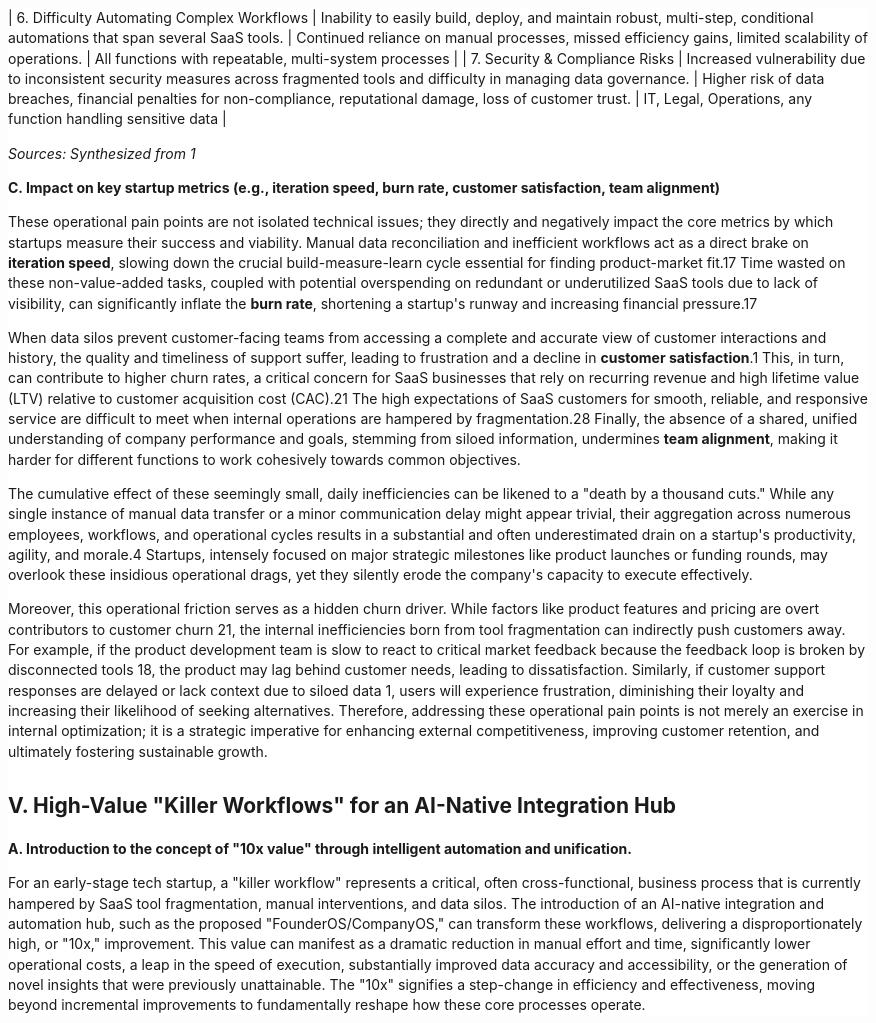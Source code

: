 | 6\. Difficulty Automating Complex Workflows | Inability to easily build, deploy, and maintain robust, multi-step, conditional automations that span several SaaS tools. | Continued reliance on manual processes, missed efficiency gains, limited scalability of operations. | All functions with repeatable, multi-system processes |
| 7\. Security & Compliance Risks | Increased vulnerability due to inconsistent security measures across fragmented tools and difficulty in managing data governance. | Higher risk of data breaches, financial penalties for non-compliance, reputational damage, loss of customer trust. | IT, Legal, Operations, any function handling sensitive data |

*Sources: Synthesized from 1*

**C. Impact on key startup metrics (e.g., iteration speed, burn rate, customer satisfaction, team alignment)**

These operational pain points are not isolated technical issues; they directly and negatively impact the core metrics by which startups measure their success and viability. Manual data reconciliation and inefficient workflows act as a direct brake on **iteration speed**, slowing down the crucial build-measure-learn cycle essential for finding product-market fit.17 Time wasted on these non-value-added tasks, coupled with potential overspending on redundant or underutilized SaaS tools due to lack of visibility, can significantly inflate the **burn rate**, shortening a startup's runway and increasing financial pressure.17

When data silos prevent customer-facing teams from accessing a complete and accurate view of customer interactions and history, the quality and timeliness of support suffer, leading to frustration and a decline in **customer satisfaction**.1 This, in turn, can contribute to higher churn rates, a critical concern for SaaS businesses that rely on recurring revenue and high lifetime value (LTV) relative to customer acquisition cost (CAC).21 The high expectations of SaaS customers for smooth, reliable, and responsive service are difficult to meet when internal operations are hampered by fragmentation.28 Finally, the absence of a shared, unified understanding of company performance and goals, stemming from siloed information, undermines **team alignment**, making it harder for different functions to work cohesively towards common objectives.

The cumulative effect of these seemingly small, daily inefficiencies can be likened to a "death by a thousand cuts." While any single instance of manual data transfer or a minor communication delay might appear trivial, their aggregation across numerous employees, workflows, and operational cycles results in a substantial and often underestimated drain on a startup's productivity, agility, and morale.4 Startups, intensely focused on major strategic milestones like product launches or funding rounds, may overlook these insidious operational drags, yet they silently erode the company's capacity to execute effectively.

Moreover, this operational friction serves as a hidden churn driver. While factors like product features and pricing are overt contributors to customer churn 21, the internal inefficiencies born from tool fragmentation can indirectly push customers away. For example, if the product development team is slow to react to critical market feedback because the feedback loop is broken by disconnected tools 18, the product may lag behind customer needs, leading to dissatisfaction. Similarly, if customer support responses are delayed or lack context due to siloed data 1, users will experience frustration, diminishing their loyalty and increasing their likelihood of seeking alternatives. Therefore, addressing these operational pain points is not merely an exercise in internal optimization; it is a strategic imperative for enhancing external competitiveness, improving customer retention, and ultimately fostering sustainable growth.

## **V. High-Value "Killer Workflows" for an AI-Native Integration Hub**

**A. Introduction to the concept of "10x value" through intelligent automation and unification.**

For an early-stage tech startup, a "killer workflow" represents a critical, often cross-functional, business process that is currently hampered by SaaS tool fragmentation, manual interventions, and data silos. The introduction of an AI-native integration and automation hub, such as the proposed "FounderOS/CompanyOS," can transform these workflows, delivering a disproportionately high, or "10x," improvement. This value can manifest as a dramatic reduction in manual effort and time, significantly lower operational costs, a leap in the speed of execution, substantially improved data accuracy and accessibility, or the generation of novel insights that were previously unattainable. The "10x" signifies a step-change in efficiency and effectiveness, moving beyond incremental improvements to fundamentally reshape how these core processes operate.
